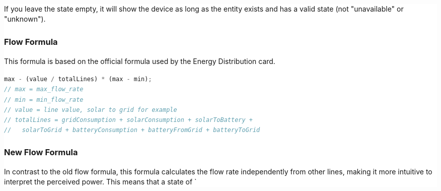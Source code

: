 If you leave the state empty, it will show the device as long as the entity exists and has a valid state (not "unavailable" or "unknown").

### Flow Formula

This formula is based on the official formula used by the Energy Distribution card.

```js
max - (value / totalLines) * (max - min);
// max = max_flow_rate
// min = min_flow_rate
// value = line value, solar to grid for example
// totalLines = gridConsumption + solarConsumption + solarToBattery +
//   solarToGrid + batteryConsumption + batteryFromGrid + batteryToGrid
```

### New Flow Formula

In contrast to the old flow formula, this formula calculates the flow rate independently from other lines, making it more intuitive to interpret the perceived power. This means that a state of `